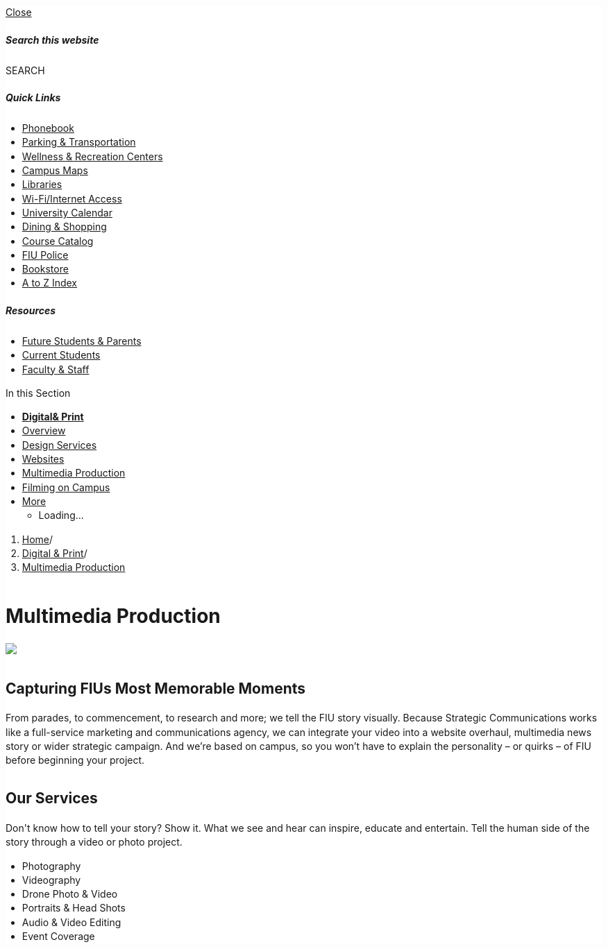 
[ Close ](https://stratcomm.fiu.edu/digital-print/multimedia-production/index.html)
##### Search this website
SEARCH
##### Quick Links
  * [ Phonebook](https://phonebook.fiu.edu)
  * [ Parking & Transportation](https://parking.fiu.edu/)
  * [ Wellness & Recreation Centers](https://dasa.fiu.edu/all-departments/wellness-recreation-centers/)
  * [ Campus Maps](http://campusmaps.fiu.edu/)
  * [ Libraries](https://library.fiu.edu/)
  * [ Wi-Fi/Internet Access](https://network.fiu.edu/)
  * [ University Calendar](https://calendar.fiu.edu/)
  * [ Dining & Shopping](https://shop.fiu.edu/)
  * [ Course Catalog](https://catalog.fiu.edu/)
  * [ FIU Police](https://police.fiu.edu/)
  * [ Bookstore](https://shop.fiu.edu/retail/barnes-noble/course-materials/)
  * [ A to Z Index](https://www.fiu.edu/atoz/index.html)


##### Resources
  * [ Future Students & Parents](https://www.fiu.edu/information-for/future-students-parents.html)
  * [ Current Students](https://www.fiu.edu/information-for/current-students.html)
  * [ Faculty & Staff](https://www.fiu.edu/information-for/faculty-staff.html)


In this Section
  * **[Digital& Print](https://stratcomm.fiu.edu/digital-print/index.html)**
  * [Overview](https://stratcomm.fiu.edu/digital-print/index.html)
  * [Design Services](https://stratcomm.fiu.edu/digital-print/design-services/index.html)
  * [Websites](https://stratcomm.fiu.edu/digital-print/websites/index.html)
  * [Multimedia Production](https://stratcomm.fiu.edu/digital-print/multimedia-production/index.html)
  * [Filming on Campus](https://stratcomm.fiu.edu/digital-print/filming-on-campus/index.html)
  * [More](https://stratcomm.fiu.edu/digital-print/multimedia-production/index.html)
    * Loading...


  1. [Home](https://stratcomm.fiu.edu/index.html)/
  2. [Digital & Print](https://stratcomm.fiu.edu/digital-print/index.html)/
  3. [Multimedia Production](https://stratcomm.fiu.edu/digital-print/multimedia-production/index.html)


# Multimedia Production
![](https://stratcomm.fiu.edu/_assets/images/multimedia-production-team.jpg)
## Capturing FIUs Most Memorable Moments
From parades, to commencement, to research and more; we tell the FIU story visually. Because Strategic Communications works like a full-service marketing and communications agency, we can integrate your video into a website overhaul, multimedia news story or wider strategic campaign. And we’re based on campus, so you won’t have to explain the personality – or quirks – of FIU before beginning your project.
## Our Services
Don't know how to tell your story? Show it. What we see and hear can inspire, educate and entertain. Tell the human side of the story through a video or photo project.
  * Photography
  * Videography
  * Drone Photo & Video
  * Portraits & Head Shots
  * Audio & Video Editing
  * Event Coverage

